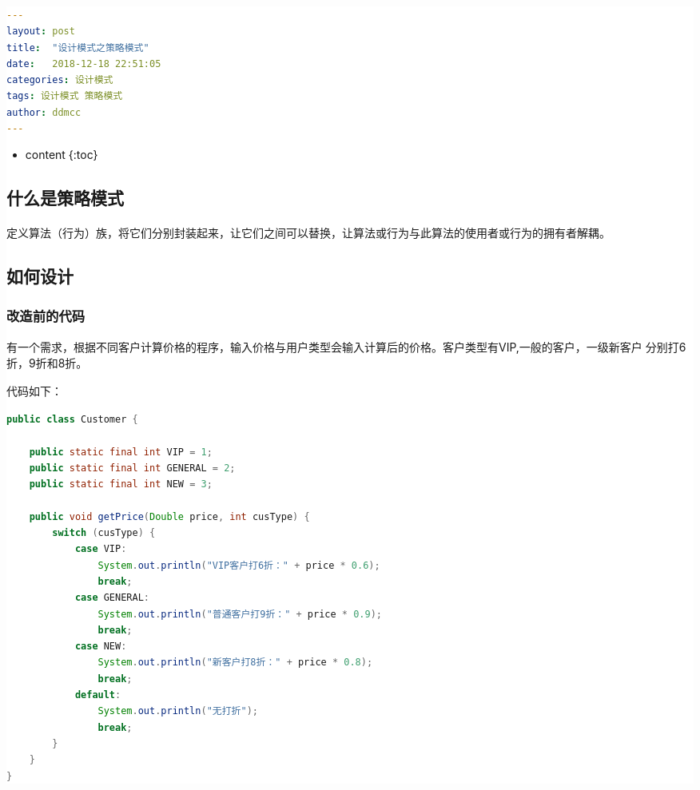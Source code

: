 ```yaml
---
layout: post
title:  "设计模式之策略模式"
date:   2018-12-18 22:51:05
categories: 设计模式
tags: 设计模式 策略模式
author: ddmcc
---
```


* content
{:toc}




## 什么是策略模式

定义算法（行为）族，将它们分别封装起来，让它们之间可以替换，让算法或行为与此算法的使用者或行为的拥有者解耦。



## 如何设计

### 改造前的代码

有一个需求，根据不同客户计算价格的程序，输入价格与用户类型会输入计算后的价格。客户类型有VIP,一般的客户，一级新客户
分别打6折，9折和8折。

代码如下：
```java
public class Customer {

    public static final int VIP = 1;
    public static final int GENERAL = 2;
    public static final int NEW = 3;

    public void getPrice(Double price, int cusType) {
        switch (cusType) {
            case VIP:
                System.out.println("VIP客户打6折：" + price * 0.6);
                break;
            case GENERAL:
                System.out.println("普通客户打9折：" + price * 0.9);
                break;
            case NEW:
                System.out.println("新客户打8折：" + price * 0.8);
                break;
            default:
                System.out.println("无打折");
                break;
        }
    }
}
```
